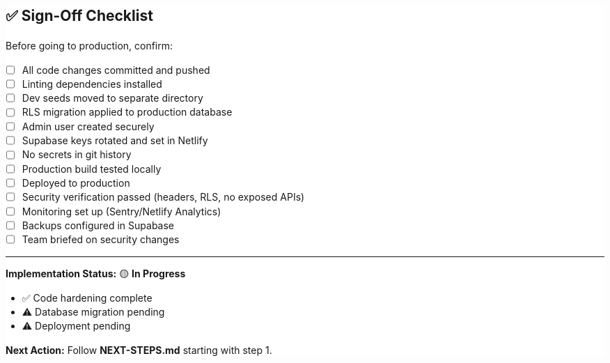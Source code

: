 
## ✅ Sign-Off Checklist

Before going to production, confirm:

- [ ] All code changes committed and pushed
- [ ] Linting dependencies installed
- [ ] Dev seeds moved to separate directory
- [ ] RLS migration applied to production database
- [ ] Admin user created securely
- [ ] Supabase keys rotated and set in Netlify
- [ ] No secrets in git history
- [ ] Production build tested locally
- [ ] Deployed to production
- [ ] Security verification passed (headers, RLS, no exposed APIs)
- [ ] Monitoring set up (Sentry/Netlify Analytics)
- [ ] Backups configured in Supabase
- [ ] Team briefed on security changes

---

**Implementation Status:** 🟡 **In Progress**

- ✅ Code hardening complete
- ⚠️ Database migration pending
- ⚠️ Deployment pending

**Next Action:** Follow **NEXT-STEPS.md** starting with step 1.
